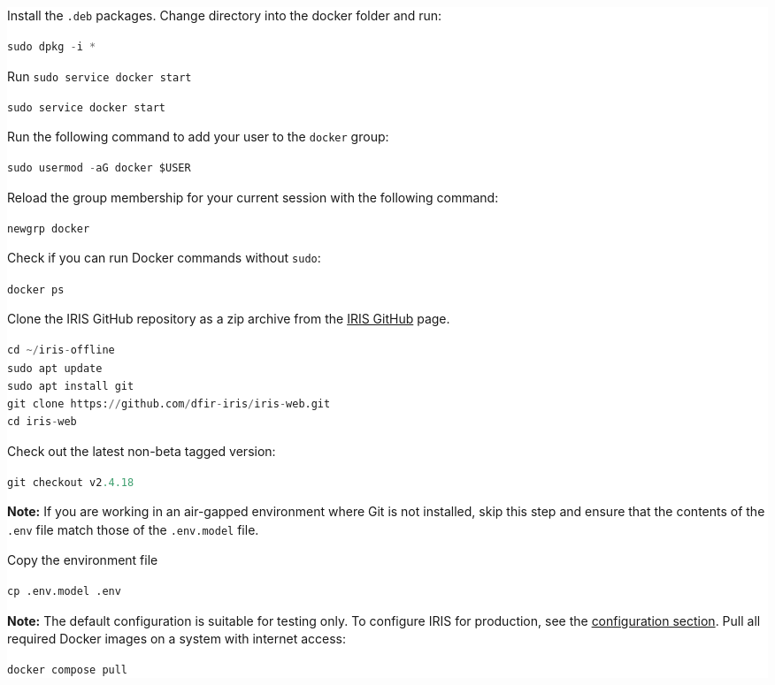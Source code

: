 Install the `.deb` packages. Change directory into the docker folder and run:

```python
sudo dpkg -i *
```

Run `sudo service docker start`

```python
sudo service docker start
```

Run the following command to add your user to the `docker` group:

```python
sudo usermod -aG docker $USER
```

Reload the group membership for your current session with the following command:

```python
newgrp docker
```

Check if you can run Docker commands without `sudo`:

```python
docker ps
```

Clone the IRIS GitHub repository as a zip archive from the [IRIS GitHub](https://github.com/dfir-iris/iris-web) page. 

```python
cd ~/iris-offline
sudo apt update
sudo apt install git
git clone https://github.com/dfir-iris/iris-web.git
cd iris-web
```

Check out the latest non-beta tagged version:

```python
git checkout v2.4.18
```

**Note:** If you are working in an air-gapped environment where Git is not installed, skip this step and ensure that the contents of the `.env` file match those of the `.env.model` file.

Copy the environment file

```python
cp .env.model .env
```

**Note:** The default configuration is suitable for testing only. To configure IRIS for production, see the [configuration section](https://docs.dfir-iris.org/2.4.16/operations/configuration/).
Pull all required Docker images on a system with internet access:

```python
docker compose pull 
```
